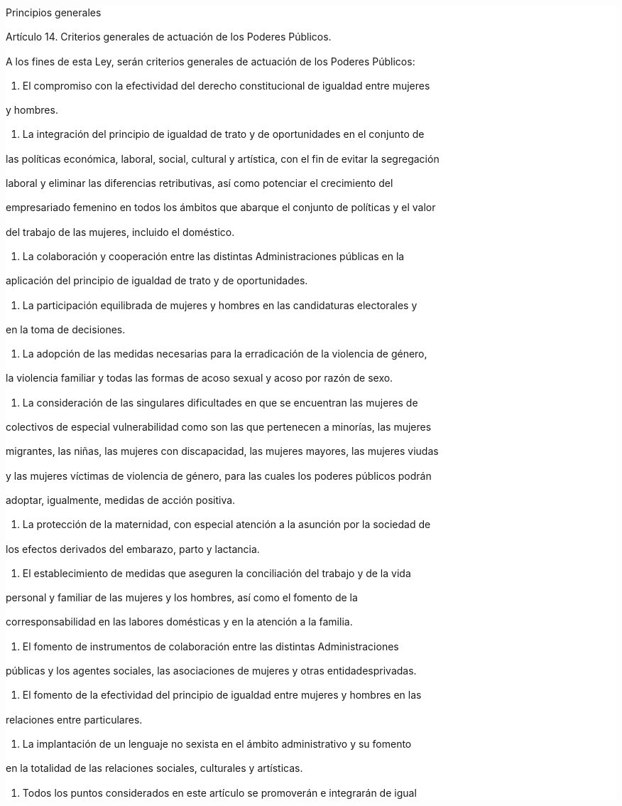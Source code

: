 Principios generales

Artículo 14. Criterios generales de actuación de los Poderes Públicos.

A los fines de esta Ley, serán criterios generales de actuación de los Poderes Públicos:

1. El compromiso con la efectividad del derecho constitucional de igualdad entre mujeres

y hombres.

1. La integración del principio de igualdad de trato y de oportunidades en el conjunto de

las políticas económica, laboral, social, cultural y artística, con el fin de evitar la segregación

laboral y eliminar las diferencias retributivas, así como potenciar el crecimiento del

empresariado femenino en todos los ámbitos que abarque el conjunto de políticas y el valor

del trabajo de las mujeres, incluido el doméstico.

1. La colaboración y cooperación entre las distintas Administraciones públicas en la

aplicación del principio de igualdad de trato y de oportunidades.

1. La participación equilibrada de mujeres y hombres en las candidaturas electorales y

en la toma de decisiones.

1. La adopción de las medidas necesarias para la erradicación de la violencia de género,

la violencia familiar y todas las formas de acoso sexual y acoso por razón de sexo.

1. La consideración de las singulares dificultades en que se encuentran las mujeres de

colectivos de especial vulnerabilidad como son las que pertenecen a minorías, las mujeres

migrantes, las niñas, las mujeres con discapacidad, las mujeres mayores, las mujeres viudas

y las mujeres víctimas de violencia de género, para las cuales los poderes públicos podrán

adoptar, igualmente, medidas de acción positiva.

1. La protección de la maternidad, con especial atención a la asunción por la sociedad de

los efectos derivados del embarazo, parto y lactancia.

1. El establecimiento de medidas que aseguren la conciliación del trabajo y de la vida

personal y familiar de las mujeres y los hombres, así como el fomento de la

corresponsabilidad en las labores domésticas y en la atención a la familia.

1. El fomento de instrumentos de colaboración entre las distintas Administraciones

públicas y los agentes sociales, las asociaciones de mujeres y otras entidadesprivadas.

1. El fomento de la efectividad del principio de igualdad entre mujeres y hombres en las

relaciones entre particulares.

1. La implantación de un lenguaje no sexista en el ámbito administrativo y su fomento

en la totalidad de las relaciones sociales, culturales y artísticas.

1. Todos los puntos considerados en este artículo se promoverán e integrarán de igual
